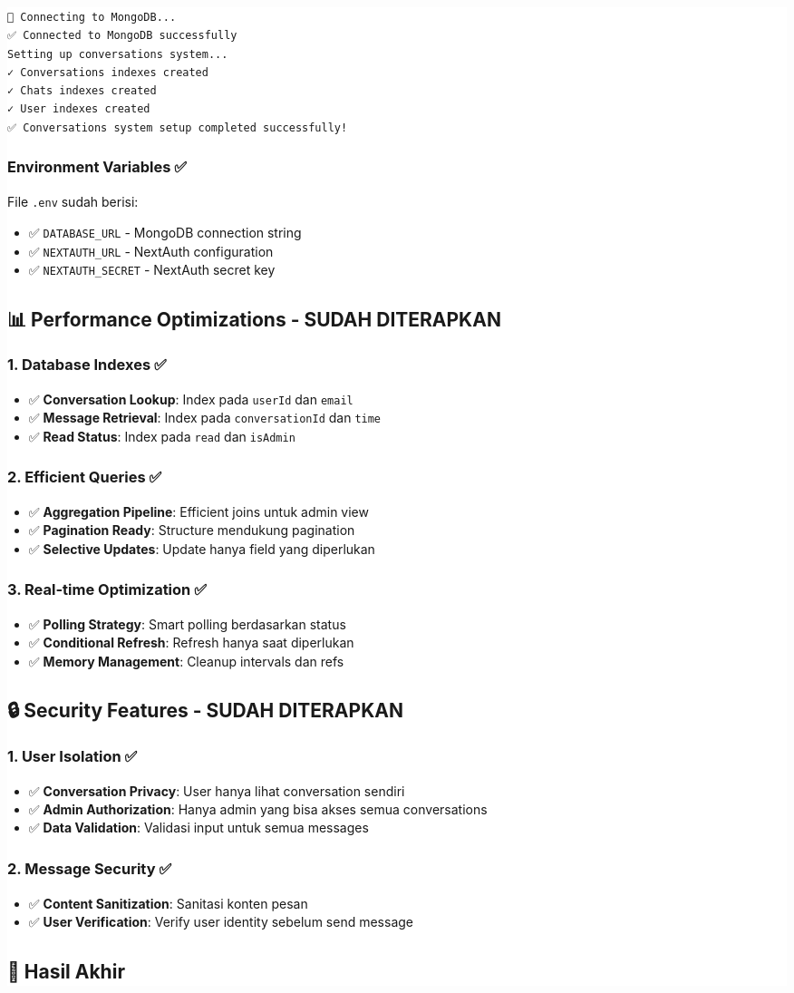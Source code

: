 ```
🔗 Connecting to MongoDB...
✅ Connected to MongoDB successfully
Setting up conversations system...
✓ Conversations indexes created
✓ Chats indexes created
✓ User indexes created
✅ Conversations system setup completed successfully!
```

### **Environment Variables** ✅

File `.env` sudah berisi:

-   ✅ `DATABASE_URL` - MongoDB connection string
-   ✅ `NEXTAUTH_URL` - NextAuth configuration
-   ✅ `NEXTAUTH_SECRET` - NextAuth secret key

## 📊 **Performance Optimizations - SUDAH DITERAPKAN**

### **1. Database Indexes** ✅

-   ✅ **Conversation Lookup**: Index pada `userId` dan `email`
-   ✅ **Message Retrieval**: Index pada `conversationId` dan `time`
-   ✅ **Read Status**: Index pada `read` dan `isAdmin`

### **2. Efficient Queries** ✅

-   ✅ **Aggregation Pipeline**: Efficient joins untuk admin view
-   ✅ **Pagination Ready**: Structure mendukung pagination
-   ✅ **Selective Updates**: Update hanya field yang diperlukan

### **3. Real-time Optimization** ✅

-   ✅ **Polling Strategy**: Smart polling berdasarkan status
-   ✅ **Conditional Refresh**: Refresh hanya saat diperlukan
-   ✅ **Memory Management**: Cleanup intervals dan refs

## 🔒 **Security Features - SUDAH DITERAPKAN**

### **1. User Isolation** ✅

-   ✅ **Conversation Privacy**: User hanya lihat conversation sendiri
-   ✅ **Admin Authorization**: Hanya admin yang bisa akses semua conversations
-   ✅ **Data Validation**: Validasi input untuk semua messages

### **2. Message Security** ✅

-   ✅ **Content Sanitization**: Sanitasi konten pesan
-   ✅ **User Verification**: Verify user identity sebelum send message

## 🎉 **Hasil Akhir**

